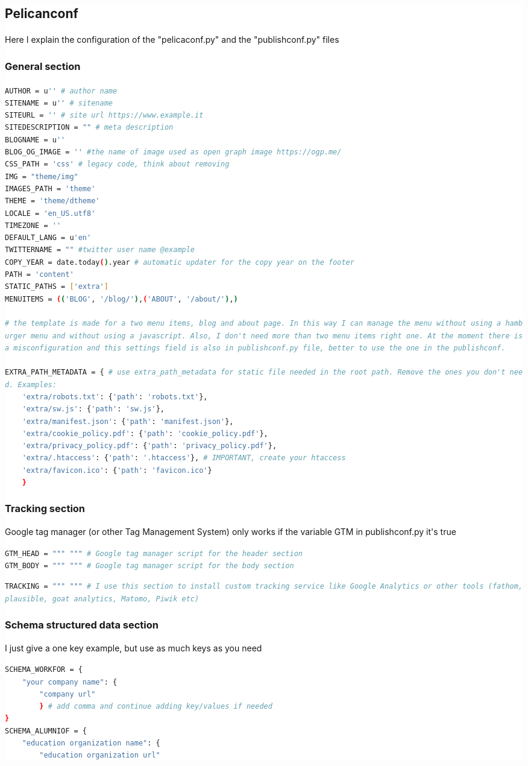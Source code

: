 
## Pelicanconf
Here I explain the configuration of the "pelicaconf.py" and the "publishconf.py" files

### General section
```bash
AUTHOR = u'' # author name
SITENAME = u'' # sitename
SITEURL = '' # site url https://www.example.it
SITEDESCRIPTION = "" # meta description
BLOGNAME = u''
BLOG_OG_IMAGE = '' #the name of image used as open graph image https://ogp.me/
CSS_PATH = 'css' # legacy code, think about removing
IMG = "theme/img"
IMAGES_PATH = 'theme'
THEME = 'theme/dtheme'
LOCALE = 'en_US.utf8'
TIMEZONE = ''
DEFAULT_LANG = u'en'
TWITTERNAME = "" #twitter user name @example
COPY_YEAR = date.today().year # automatic updater for the copy year on the footer
PATH = 'content'
STATIC_PATHS = ['extra']
MENUITEMS = (('BLOG', '/blog/'),('ABOUT', '/about/'),)

# the template is made for a two menu items, blog and about page. In this way I can manage the menu without using a hamburger menu and without using a javascript. Also, I don't need more than two menu items right one. At the moment there is a misconfiguration and this settings field is also in publishconf.py file, better to use the one in the publishconf.

EXTRA_PATH_METADATA = { # use extra_path_metadata for static file needed in the root path. Remove the ones you don't need. Examples:
    'extra/robots.txt': {'path': 'robots.txt'},
    'extra/sw.js': {'path': 'sw.js'},
    'extra/manifest.json': {'path': 'manifest.json'},
    'extra/cookie_policy.pdf': {'path': 'cookie_policy.pdf'},
    'extra/privacy_policy.pdf': {'path': 'privacy_policy.pdf'},
    'extra/.htaccess': {'path': '.htaccess'}, # IMPORTANT, create your htaccess
    'extra/favicon.ico': {'path': 'favicon.ico'}
    }
```
### Tracking section
Google tag manager (or other Tag Management System) only works if the variable GTM in publishconf.py it's true
```bash
GTM_HEAD = """ """ # Google tag manager script for the header section
GTM_BODY = """ """ # Google tag manager script for the body section
```
```bash
TRACKING = """ """ # I use this section to install custom tracking service like Google Analytics or other tools (fathom, plausible, goat analytics, Matomo, Piwik etc)
```
### Schema structured data section
I just give a one key example, but use as much keys as you need
```bash
SCHEMA_WORKFOR = {
    "your company name": {
        "company url"
        } # add comma and continue adding key/values if needed
}
SCHEMA_ALUMNIOF = {
    "education organization name": {
        "education organization url"
```